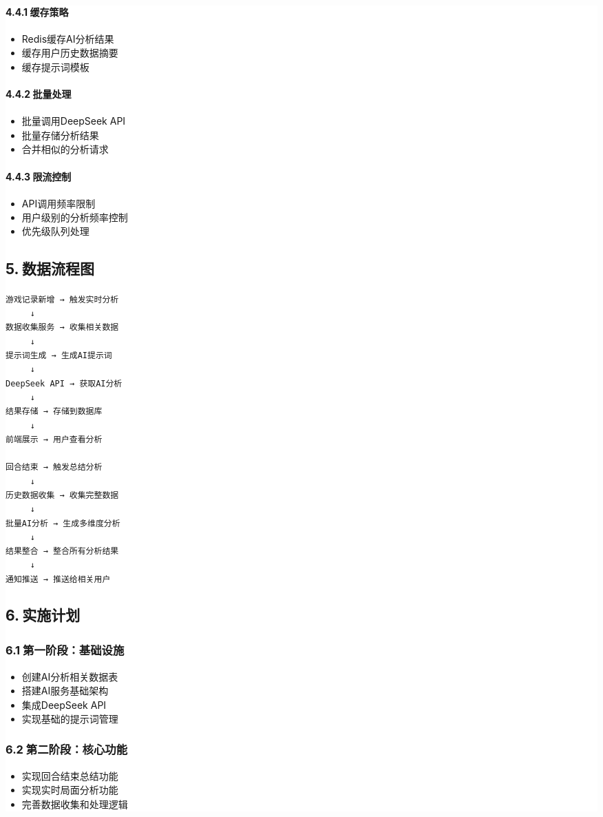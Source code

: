#### 4.4.1 缓存策略
- Redis缓存AI分析结果
- 缓存用户历史数据摘要
- 缓存提示词模板

#### 4.4.2 批量处理
- 批量调用DeepSeek API
- 批量存储分析结果
- 合并相似的分析请求

#### 4.4.3 限流控制
- API调用频率限制
- 用户级别的分析频率控制
- 优先级队列处理

## 5. 数据流程图

```
游戏记录新增 → 触发实时分析
     ↓
数据收集服务 → 收集相关数据
     ↓
提示词生成 → 生成AI提示词
     ↓
DeepSeek API → 获取AI分析
     ↓
结果存储 → 存储到数据库
     ↓
前端展示 → 用户查看分析

回合结束 → 触发总结分析
     ↓
历史数据收集 → 收集完整数据
     ↓
批量AI分析 → 生成多维度分析
     ↓
结果整合 → 整合所有分析结果
     ↓
通知推送 → 推送给相关用户
```

## 6. 实施计划

### 6.1 第一阶段：基础设施
- 创建AI分析相关数据表
- 搭建AI服务基础架构
- 集成DeepSeek API
- 实现基础的提示词管理

### 6.2 第二阶段：核心功能
- 实现回合结束总结功能
- 实现实时局面分析功能
- 完善数据收集和处理逻辑
